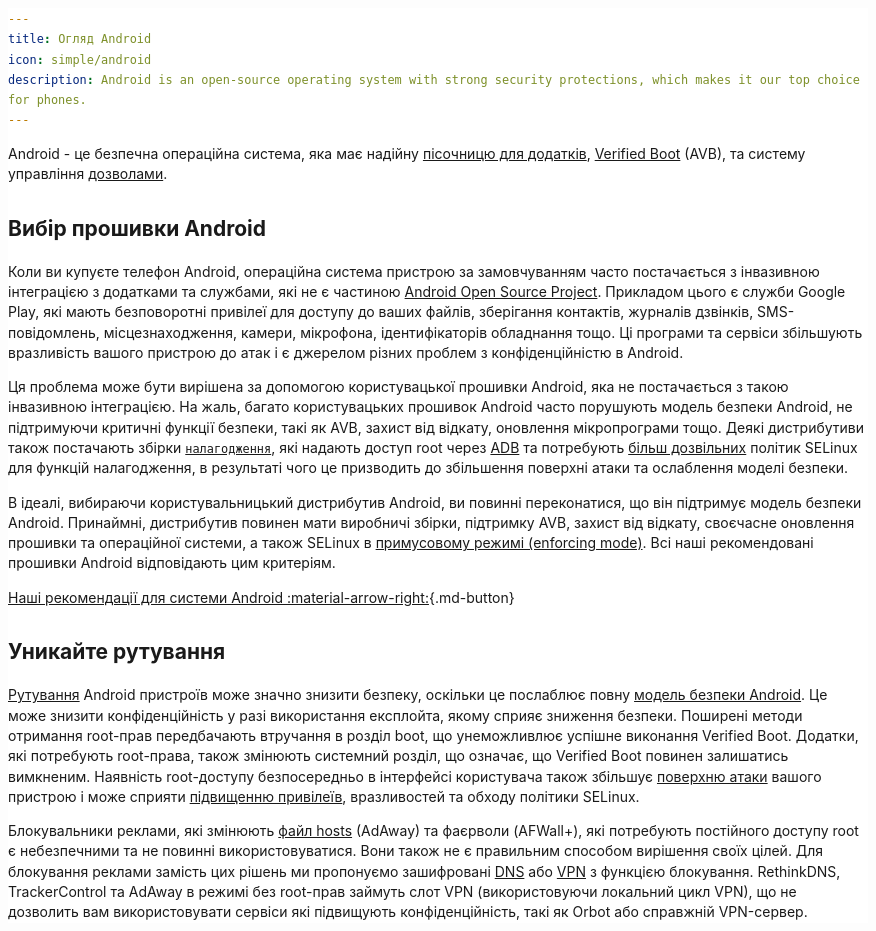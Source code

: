 ```yaml
---
title: Огляд Android
icon: simple/android
description: Android is an open-source operating system with strong security protections, which makes it our top choice for phones.
---
```


Android - це безпечна операційна система, яка має надійну [пісочницю для додатків](https://source.android.com/security/app-sandbox), [Verified Boot](https://source.android.com/security/verifiedboot) (AVB), та систему управління [дозволами](https://developer.android.com/guide/topics/permissions/overview).

## Вибір прошивки Android

Коли ви купуєте телефон Android, операційна система пристрою за замовчуванням часто постачається з інвазивною інтеграцією з додатками та службами, які не є частиною [Android Open Source Project](https://source.android.com/). Прикладом цього є служби Google Play, які мають безповоротні привілеї для доступу до ваших файлів, зберігання контактів, журналів дзвінків, SMS-повідомлень, місцезнаходження, камери, мікрофона, ідентифікаторів обладнання тощо. Ці програми та сервіси збільшують вразливість вашого пристрою до атак і є джерелом різних проблем з конфіденційністю в Android.

Ця проблема може бути вирішена за допомогою користувацької прошивки Android, яка не постачається з такою інвазивною інтеграцією. На жаль, багато користувацьких прошивок Android часто порушують модель безпеки Android, не підтримуючи критичні функції безпеки, такі як AVB, захист від відкату, оновлення мікропрограми тощо. Деякі дистрибутиви також постачають збірки [`налагодження`](https://source.android.com/setup/build/building#choose-a-target), які надають доступ root через [ADB](https://developer.android.com/studio/command-line/adb) та потребують [більш дозвільних](https://github.com/LineageOS/android_system_sepolicy/search?q=userdebug&type=code) політик SELinux для функцій налагодження, в результаті чого це призводить до збільшення поверхні атаки та ослаблення моделі безпеки.

В ідеалі, вибираючи користувальницький дистрибутив Android, ви повинні переконатися, що він підтримує модель безпеки Android. Принаймні, дистрибутив повинен мати виробничі збірки, підтримку AVB, захист від відкату, своєчасне оновлення прошивки та операційної системи, а також SELinux в [примусовому режимі (enforcing mode)](https://source.android.com/security/selinux/concepts#enforcement_levels). Всі наші рекомендовані прошивки Android відповідають цим критеріям.

[Наші рекомендації для системи Android :material-arrow-right:](../android.md ""){.md-button}

## Уникайте рутування

[Рутування](https://en.wikipedia.org/wiki/Rooting_(Android)) Android пристроїв може значно знизити безпеку, оскільки це послаблює повну [модель безпеки Android](https://en.wikipedia.org/wiki/Android_(operating_system)#Security_and_privacy). Це може знизити конфіденційність у разі використання експлойта, якому сприяє зниження безпеки. Поширені методи отримання root-прав передбачають втручання в розділ boot, що унеможливлює успішне виконання Verified Boot. Додатки, які потребують root-права, також змінюють системний розділ, що означає, що Verified Boot повинен залишатись вимкненим. Наявність root-доступу безпосередньо в інтерфейсі користувача також збільшує [поверхню атаки](https://en.wikipedia.org/wiki/Attack_surface) вашого пристрою і може сприяти [підвищенню привілеїв](https://en.wikipedia.org/wiki/Privilege_escalation), вразливостей та обходу політики SELinux.

Блокувальники реклами, які змінюють [файл hosts](https://en.wikipedia.org/wiki/Hosts_(file)) (AdAway) та фаєрволи (AFWall+), які потребують постійного доступу root є небезпечними та не повинні використовуватися. Вони також не є правильним способом вирішення своїх цілей. Для блокування реклами замість цих рішень ми пропонуємо зашифровані [DNS](../dns.md) або [VPN](../vpn.md) з функцією блокування. RethinkDNS, TrackerControl та AdAway в режимі без root-прав займуть слот VPN (використовуючи локальний цикл VPN), що не дозволить вам використовувати сервіси які підвищують конфіденційність, такі як Orbot або справжній VPN-сервер.
